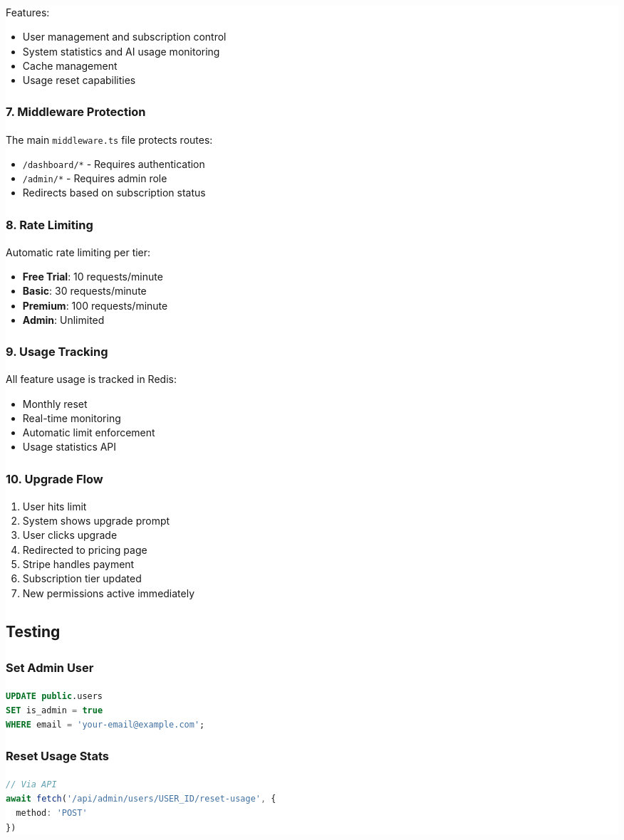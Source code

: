 Features:
- User management and subscription control
- System statistics and AI usage monitoring
- Cache management
- Usage reset capabilities

### 7. Middleware Protection

The main `middleware.ts` file protects routes:
- `/dashboard/*` - Requires authentication
- `/admin/*` - Requires admin role
- Redirects based on subscription status

### 8. Rate Limiting

Automatic rate limiting per tier:
- **Free Trial**: 10 requests/minute
- **Basic**: 30 requests/minute  
- **Premium**: 100 requests/minute
- **Admin**: Unlimited

### 9. Usage Tracking

All feature usage is tracked in Redis:
- Monthly reset
- Real-time monitoring
- Automatic limit enforcement
- Usage statistics API

### 10. Upgrade Flow

1. User hits limit
2. System shows upgrade prompt
3. User clicks upgrade
4. Redirected to pricing page
5. Stripe handles payment
6. Subscription tier updated
7. New permissions active immediately

## Testing

### Set Admin User
```sql
UPDATE public.users 
SET is_admin = true 
WHERE email = 'your-email@example.com';
```

### Reset Usage Stats
```typescript
// Via API
await fetch('/api/admin/users/USER_ID/reset-usage', {
  method: 'POST'
})
```
